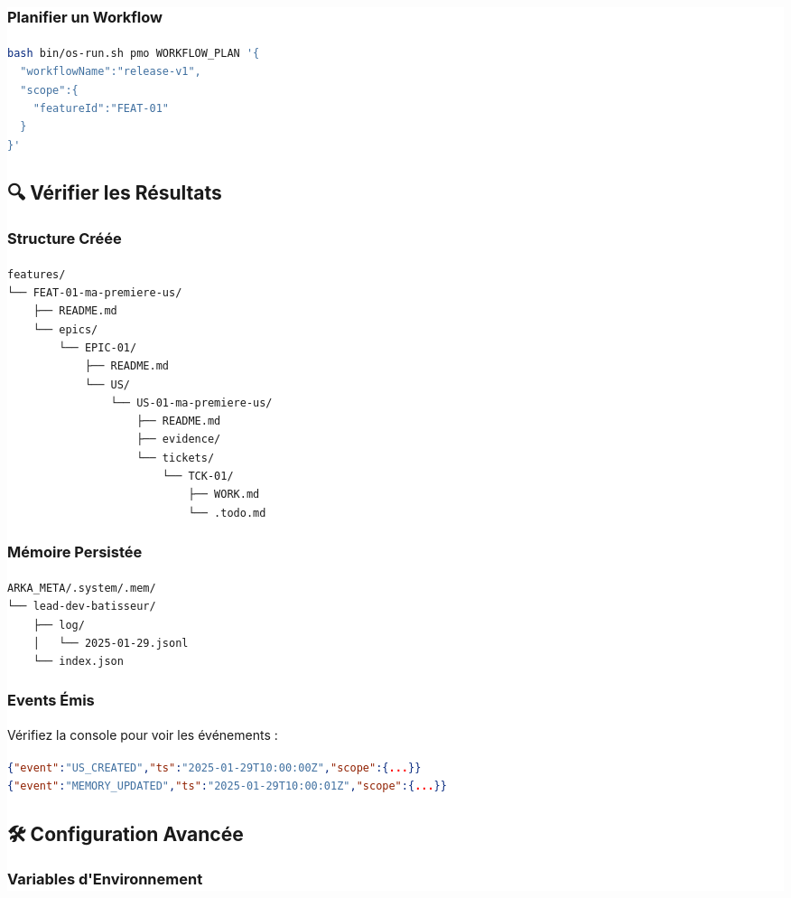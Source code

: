 ### Planifier un Workflow

```bash
bash bin/os-run.sh pmo WORKFLOW_PLAN '{
  "workflowName":"release-v1",
  "scope":{
    "featureId":"FEAT-01"
  }
}'
```

## 🔍 Vérifier les Résultats

### Structure Créée
```
features/
└── FEAT-01-ma-premiere-us/
    ├── README.md
    └── epics/
        └── EPIC-01/
            ├── README.md
            └── US/
                └── US-01-ma-premiere-us/
                    ├── README.md
                    ├── evidence/
                    └── tickets/
                        └── TCK-01/
                            ├── WORK.md
                            └── .todo.md
```

### Mémoire Persistée
```
ARKA_META/.system/.mem/
└── lead-dev-batisseur/
    ├── log/
    │   └── 2025-01-29.jsonl
    └── index.json
```

### Events Émis
Vérifiez la console pour voir les événements :
```json
{"event":"US_CREATED","ts":"2025-01-29T10:00:00Z","scope":{...}}
{"event":"MEMORY_UPDATED","ts":"2025-01-29T10:00:01Z","scope":{...}}
```

## 🛠️ Configuration Avancée

### Variables d'Environnement
